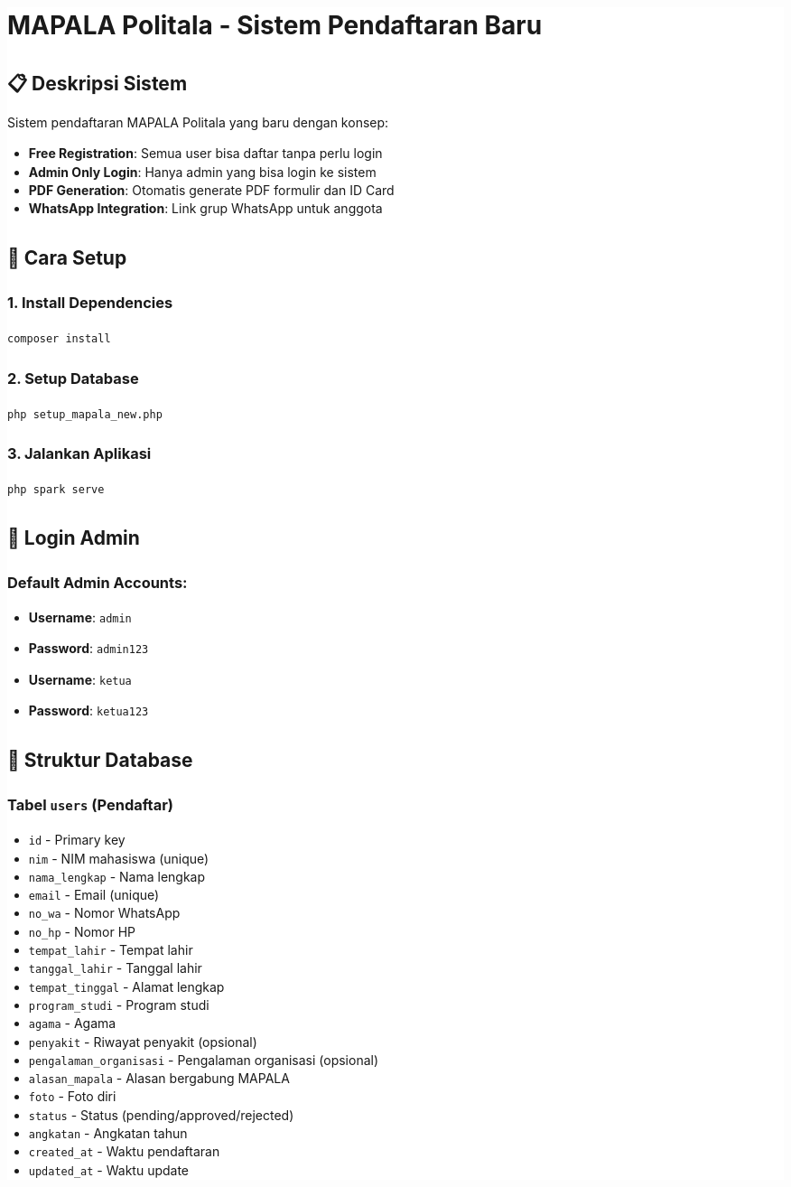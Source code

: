 # MAPALA Politala - Sistem Pendaftaran Baru

## 📋 Deskripsi Sistem

Sistem pendaftaran MAPALA Politala yang baru dengan konsep:
- **Free Registration**: Semua user bisa daftar tanpa perlu login
- **Admin Only Login**: Hanya admin yang bisa login ke sistem
- **PDF Generation**: Otomatis generate PDF formulir dan ID Card
- **WhatsApp Integration**: Link grup WhatsApp untuk anggota

## 🚀 Cara Setup

### 1. Install Dependencies
```bash
composer install
```

### 2. Setup Database
```bash
php setup_mapala_new.php
```

### 3. Jalankan Aplikasi
```bash
php spark serve
```

## 🔐 Login Admin

### Default Admin Accounts:
- **Username**: `admin`
- **Password**: `admin123`

- **Username**: `ketua`
- **Password**: `ketua123`

## 📁 Struktur Database

### Tabel `users` (Pendaftar)
- `id` - Primary key
- `nim` - NIM mahasiswa (unique)
- `nama_lengkap` - Nama lengkap
- `email` - Email (unique)
- `no_wa` - Nomor WhatsApp
- `no_hp` - Nomor HP
- `tempat_lahir` - Tempat lahir
- `tanggal_lahir` - Tanggal lahir
- `tempat_tinggal` - Alamat lengkap
- `program_studi` - Program studi
- `agama` - Agama
- `penyakit` - Riwayat penyakit (opsional)
- `pengalaman_organisasi` - Pengalaman organisasi (opsional)
- `alasan_mapala` - Alasan bergabung MAPALA
- `foto` - Foto diri
- `status` - Status (pending/approved/rejected)
- `angkatan` - Angkatan tahun
- `created_at` - Waktu pendaftaran
- `updated_at` - Waktu update
